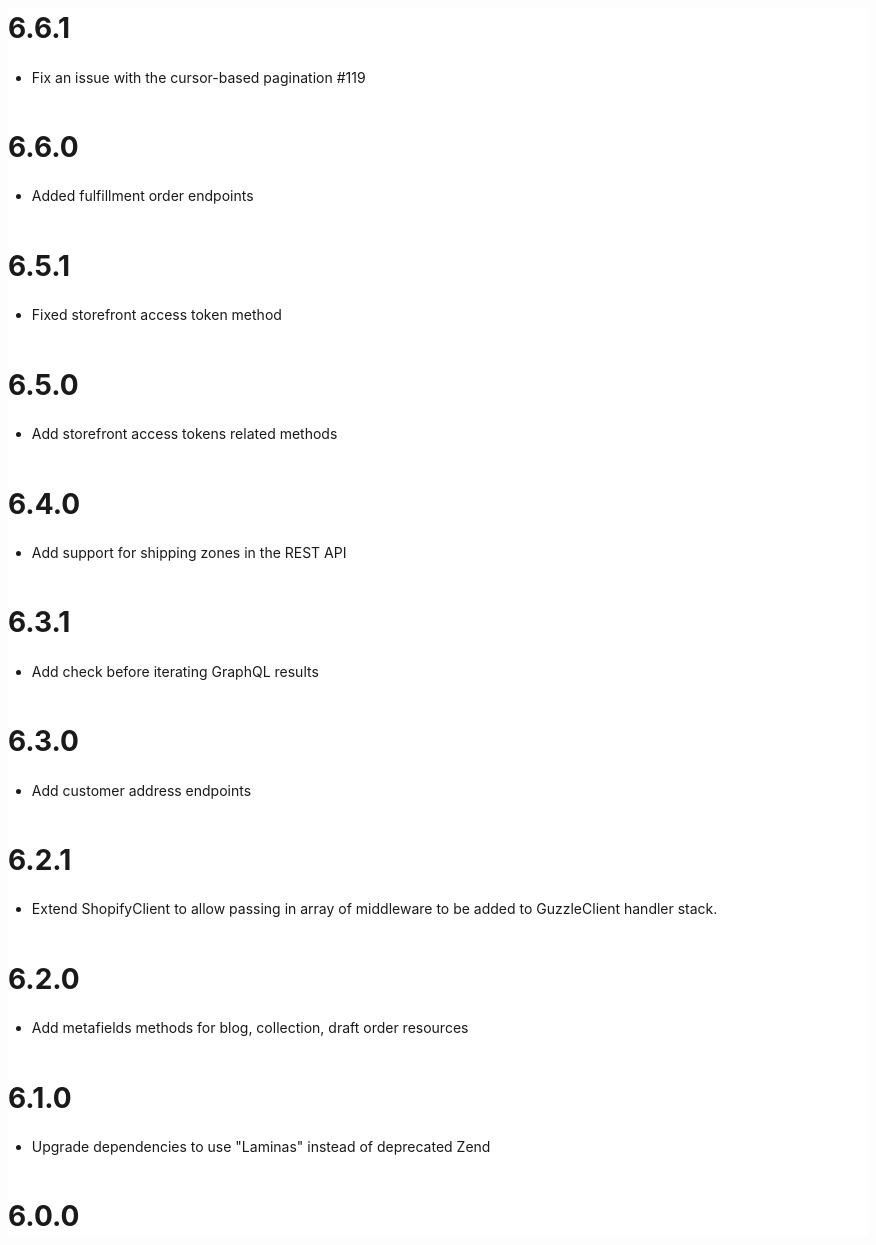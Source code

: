 # 6.6.1

* Fix an issue with the cursor-based pagination #119

# 6.6.0

* Added fulfillment order endpoints

# 6.5.1

* Fixed storefront access token method

# 6.5.0

* Add storefront access tokens related methods

# 6.4.0

* Add support for shipping zones in the REST API

# 6.3.1

* Add check before iterating GraphQL results

# 6.3.0

* Add customer address endpoints

# 6.2.1

* Extend ShopifyClient to allow passing in array of middleware to be added to GuzzleClient handler stack.

# 6.2.0

* Add metafields methods for blog, collection, draft order resources

# 6.1.0

* Upgrade dependencies to use "Laminas" instead of deprecated Zend

# 6.0.0
